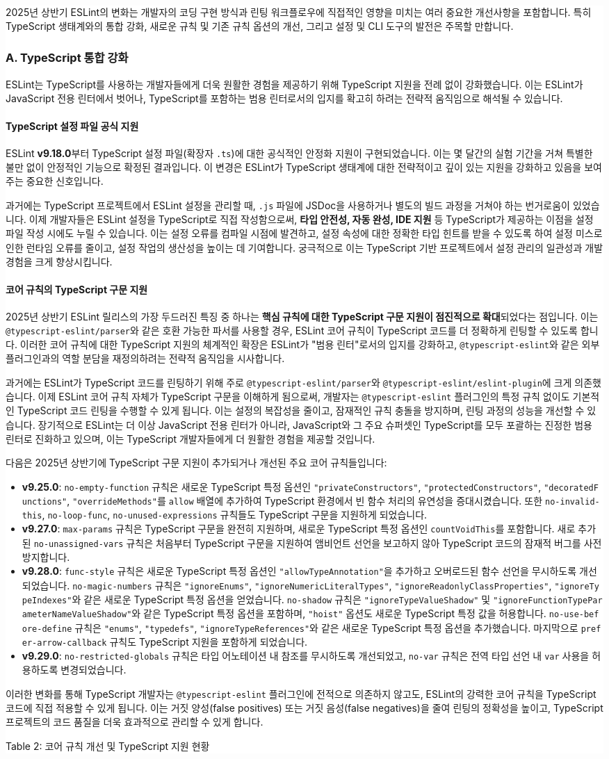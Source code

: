 2025년 상반기 ESLint의 변화는 개발자의 코딩 구현 방식과 린팅 워크플로우에 직접적인 영향을 미치는 여러 중요한 개선사항을 포함합니다. 특히 TypeScript 생태계와의 통합 강화, 새로운 규칙 및 기존 규칙 옵션의 개선, 그리고 설정 및 CLI 도구의 발전은 주목할 만합니다.

### A. TypeScript 통합 강화

ESLint는 TypeScript를 사용하는 개발자들에게 더욱 원활한 경험을 제공하기 위해 TypeScript 지원을 전례 없이 강화했습니다. 이는 ESLint가 JavaScript 전용 린터에서 벗어나, TypeScript를 포함하는 범용 린터로서의 입지를 확고히 하려는 전략적 움직임으로 해석될 수 있습니다.

#### TypeScript 설정 파일 공식 지원

ESLint **v9.18.0**부터 TypeScript 설정 파일(확장자 `.ts`)에 대한 공식적인 안정화 지원이 구현되었습니다. 이는 몇 달간의 실험 기간을 거쳐 특별한 불만 없이 안정적인 기능으로 확정된 결과입니다. 이 변경은 ESLint가 TypeScript 생태계에 대한 전략적이고 깊이 있는 지원을 강화하고 있음을 보여주는 중요한 신호입니다.

과거에는 TypeScript 프로젝트에서 ESLint 설정을 관리할 때, `.js` 파일에 JSDoc을 사용하거나 별도의 빌드 과정을 거쳐야 하는 번거로움이 있었습니다. 이제 개발자들은 ESLint 설정을 TypeScript로 직접 작성함으로써, **타입 안전성, 자동 완성, IDE 지원** 등 TypeScript가 제공하는 이점을 설정 파일 작성 시에도 누릴 수 있습니다. 이는 설정 오류를 컴파일 시점에 발견하고, 설정 속성에 대한 정확한 타입 힌트를 받을 수 있도록 하여 설정 미스로 인한 런타임 오류를 줄이고, 설정 작업의 생산성을 높이는 데 기여합니다. 궁극적으로 이는 TypeScript 기반 프로젝트에서 설정 관리의 일관성과 개발 경험을 크게 향상시킵니다.

#### 코어 규칙의 TypeScript 구문 지원

2025년 상반기 ESLint 릴리스의 가장 두드러진 특징 중 하나는 **핵심 규칙에 대한 TypeScript 구문 지원이 점진적으로 확대**되었다는 점입니다. 이는 `@typescript-eslint/parser`와 같은 호환 가능한 파서를 사용할 경우, ESLint 코어 규칙이 TypeScript 코드를 더 정확하게 린팅할 수 있도록 합니다. 이러한 코어 규칙에 대한 TypeScript 지원의 체계적인 확장은 ESLint가 "범용 린터"로서의 입지를 강화하고, `@typescript-eslint`와 같은 외부 플러그인과의 역할 분담을 재정의하려는 전략적 움직임을 시사합니다.

과거에는 ESLint가 TypeScript 코드를 린팅하기 위해 주로 `@typescript-eslint/parser`와 `@typescript-eslint/eslint-plugin`에 크게 의존했습니다. 이제 ESLint 코어 규칙 자체가 TypeScript 구문을 이해하게 됨으로써, 개발자는 `@typescript-eslint` 플러그인의 특정 규칙 없이도 기본적인 TypeScript 코드 린팅을 수행할 수 있게 됩니다. 이는 설정의 복잡성을 줄이고, 잠재적인 규칙 충돌을 방지하며, 린팅 과정의 성능을 개선할 수 있습니다. 장기적으로 ESLint는 더 이상 JavaScript 전용 린터가 아니라, JavaScript와 그 주요 슈퍼셋인 TypeScript를 모두 포괄하는 진정한 범용 린터로 진화하고 있으며, 이는 TypeScript 개발자들에게 더 원활한 경험을 제공할 것입니다.

다음은 2025년 상반기에 TypeScript 구문 지원이 추가되거나 개선된 주요 코어 규칙들입니다:

* **v9.25.0**: `no-empty-function` 규칙은 새로운 TypeScript 특정 옵션인 `"privateConstructors"`, `"protectedConstructors"`, `"decoratedFunctions"`, `"overrideMethods"`를 `allow` 배열에 추가하여 TypeScript 환경에서 빈 함수 처리의 유연성을 증대시켰습니다. 또한 `no-invalid-this`, `no-loop-func`, `no-unused-expressions` 규칙들도 TypeScript 구문을 지원하게 되었습니다.
* **v9.27.0**: `max-params` 규칙은 TypeScript 구문을 완전히 지원하며, 새로운 TypeScript 특정 옵션인 `countVoidThis`를 포함합니다. 새로 추가된 `no-unassigned-vars` 규칙은 처음부터 TypeScript 구문을 지원하여 앰비언트 선언을 보고하지 않아 TypeScript 코드의 잠재적 버그를 사전 방지합니다.
* **v9.28.0**: `func-style` 규칙은 새로운 TypeScript 특정 옵션인 `"allowTypeAnnotation"`을 추가하고 오버로드된 함수 선언을 무시하도록 개선되었습니다. `no-magic-numbers` 규칙은 `"ignoreEnums"`, `"ignoreNumericLiteralTypes"`, `"ignoreReadonlyClassProperties"`, `"ignoreTypeIndexes"`와 같은 새로운 TypeScript 특정 옵션을 얻었습니다. `no-shadow` 규칙은 `"ignoreTypeValueShadow"` 및 `"ignoreFunctionTypeParameterNameValueShadow"`와 같은 TypeScript 특정 옵션을 포함하며, `"hoist"` 옵션도 새로운 TypeScript 특정 값을 허용합니다. `no-use-before-define` 규칙은 `"enums"`, `"typedefs"`, `"ignoreTypeReferences"`와 같은 새로운 TypeScript 특정 옵션을 추가했습니다. 마지막으로 `prefer-arrow-callback` 규칙도 TypeScript 지원을 포함하게 되었습니다.
* **v9.29.0**: `no-restricted-globals` 규칙은 타입 어노테이션 내 참조를 무시하도록 개선되었고, `no-var` 규칙은 전역 타입 선언 내 `var` 사용을 허용하도록 변경되었습니다.

이러한 변화를 통해 TypeScript 개발자는 `@typescript-eslint` 플러그인에 전적으로 의존하지 않고도, ESLint의 강력한 코어 규칙을 TypeScript 코드에 직접 적용할 수 있게 됩니다. 이는 거짓 양성(false positives) 또는 거짓 음성(false negatives)을 줄여 린팅의 정확성을 높이고, TypeScript 프로젝트의 코드 품질을 더욱 효과적으로 관리할 수 있게 합니다.

Table 2: 코어 규칙 개선 및 TypeScript 지원 현황
